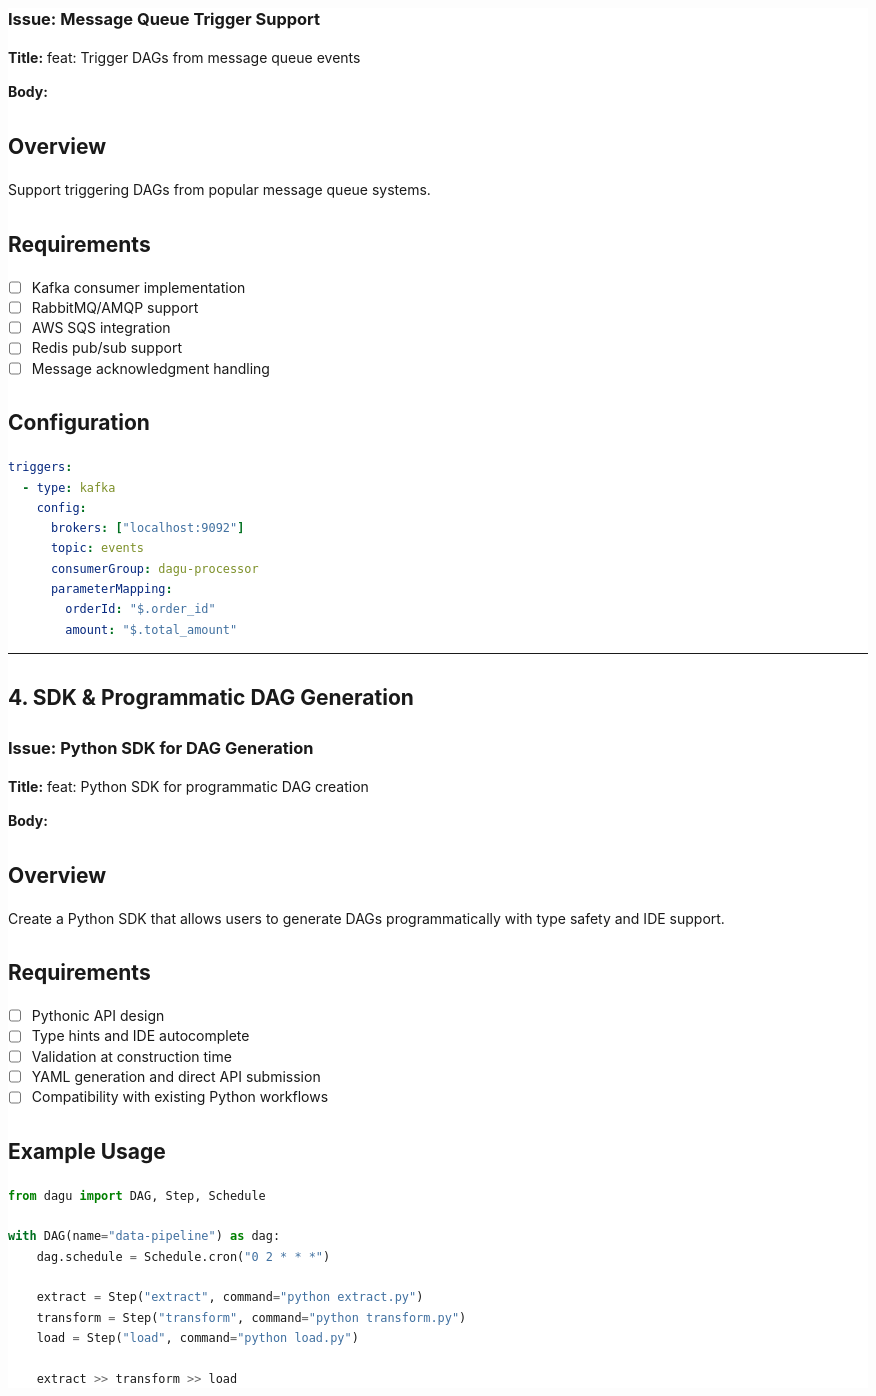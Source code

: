 
### Issue: Message Queue Trigger Support
**Title:** feat: Trigger DAGs from message queue events

**Body:**
## Overview
Support triggering DAGs from popular message queue systems.

## Requirements
- [ ] Kafka consumer implementation
- [ ] RabbitMQ/AMQP support
- [ ] AWS SQS integration
- [ ] Redis pub/sub support
- [ ] Message acknowledgment handling

## Configuration
```yaml
triggers:
  - type: kafka
    config:
      brokers: ["localhost:9092"]
      topic: events
      consumerGroup: dagu-processor
      parameterMapping:
        orderId: "$.order_id"
        amount: "$.total_amount"
```

---

## 4. SDK & Programmatic DAG Generation

### Issue: Python SDK for DAG Generation
**Title:** feat: Python SDK for programmatic DAG creation

**Body:**
## Overview
Create a Python SDK that allows users to generate DAGs programmatically with type safety and IDE support.

## Requirements
- [ ] Pythonic API design
- [ ] Type hints and IDE autocomplete
- [ ] Validation at construction time
- [ ] YAML generation and direct API submission
- [ ] Compatibility with existing Python workflows

## Example Usage
```python
from dagu import DAG, Step, Schedule

with DAG(name="data-pipeline") as dag:
    dag.schedule = Schedule.cron("0 2 * * *")
    
    extract = Step("extract", command="python extract.py")
    transform = Step("transform", command="python transform.py")
    load = Step("load", command="python load.py")
    
    extract >> transform >> load
```